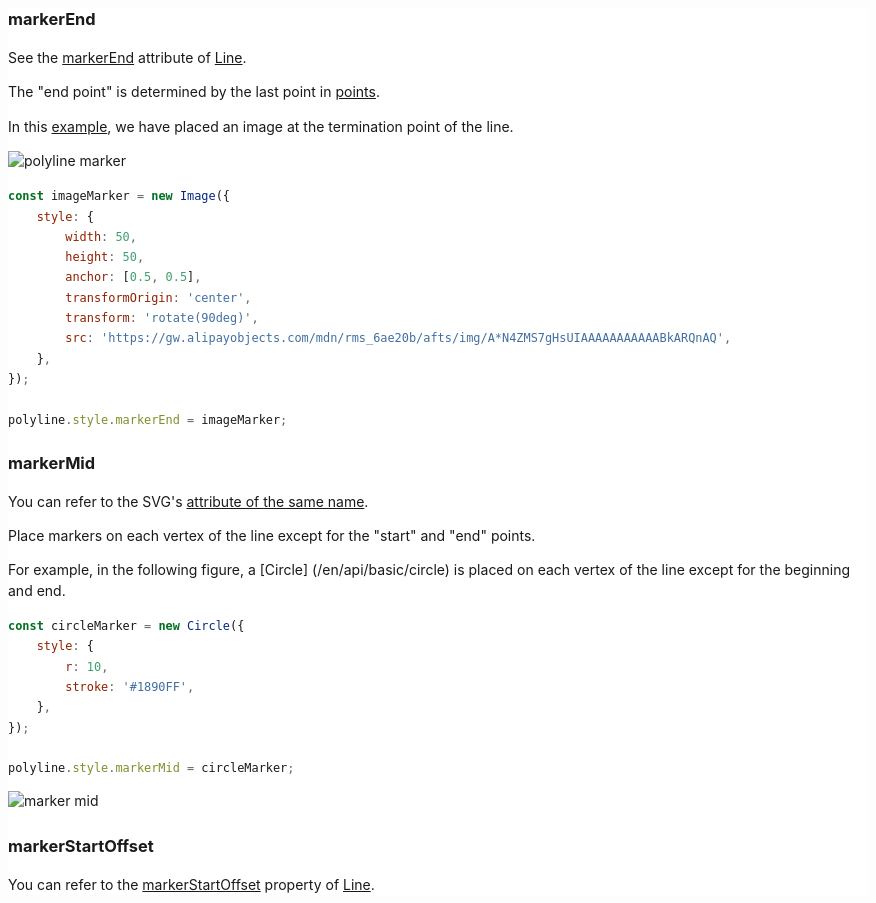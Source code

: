 ### markerEnd

See the [markerEnd](/en/api/basic/line) attribute of [Line](/en/api/basic/line#markerend).

The "end point" is determined by the last point in [points](/en/api/basic/polyline#points).

In this [example](/en/examples/shape/polyline#polyline), we have placed an image at the termination point of the line.

<img src="https://gw.alipayobjects.com/mdn/rms_6ae20b/afts/img/A*aXEMQIPzPVYAAAAAAAAAAAAAARQnAQ" alt="polyline marker" width="120">

```js
const imageMarker = new Image({
    style: {
        width: 50,
        height: 50,
        anchor: [0.5, 0.5],
        transformOrigin: 'center',
        transform: 'rotate(90deg)',
        src: 'https://gw.alipayobjects.com/mdn/rms_6ae20b/afts/img/A*N4ZMS7gHsUIAAAAAAAAAAABkARQnAQ',
    },
});

polyline.style.markerEnd = imageMarker;
```

### markerMid

You can refer to the SVG's [attribute of the same name](https://developer.mozilla.org/en-US/docs/Web/SVG/Attribute/marker-mid).

Place markers on each vertex of the line except for the "start" and "end" points.

For example, in the following figure, a [Circle] (/en/api/basic/circle) is placed on each vertex of the line except for the beginning and end.

```js
const circleMarker = new Circle({
    style: {
        r: 10,
        stroke: '#1890FF',
    },
});

polyline.style.markerMid = circleMarker;
```

<img src="https://gw.alipayobjects.com/mdn/rms_6ae20b/afts/img/A*Rsd9R7U4zdcAAAAAAAAAAAAAARQnAQ" alt="marker mid" width="200">

### markerStartOffset

You can refer to the [markerStartOffset](/en/api/basic/line#markerstartoffset) property of [Line](/en/api/basic/line).
